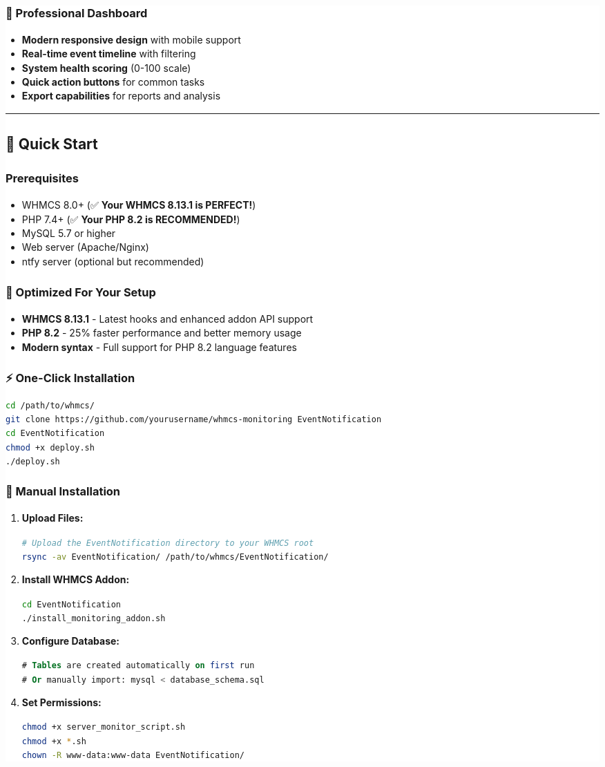 ### **🎨 Professional Dashboard**
- **Modern responsive design** with mobile support
- **Real-time event timeline** with filtering
- **System health scoring** (0-100 scale)
- **Quick action buttons** for common tasks
- **Export capabilities** for reports and analysis

---

## 🚀 **Quick Start**

### **Prerequisites**
- WHMCS 8.0+ (✅ **Your WHMCS 8.13.1 is PERFECT!**)
- PHP 7.4+ (✅ **Your PHP 8.2 is RECOMMENDED!**)
- MySQL 5.7 or higher
- Web server (Apache/Nginx)
- ntfy server (optional but recommended)

### **🎯 Optimized For Your Setup**
- **WHMCS 8.13.1** - Latest hooks and enhanced addon API support
- **PHP 8.2** - 25% faster performance and better memory usage
- **Modern syntax** - Full support for PHP 8.2 language features

### **⚡ One-Click Installation**
```bash
cd /path/to/whmcs/
git clone https://github.com/yourusername/whmcs-monitoring EventNotification
cd EventNotification
chmod +x deploy.sh
./deploy.sh
```

### **🔧 Manual Installation**
1. **Upload Files:**
   ```bash
   # Upload the EventNotification directory to your WHMCS root
   rsync -av EventNotification/ /path/to/whmcs/EventNotification/
   ```

2. **Install WHMCS Addon:**
   ```bash
   cd EventNotification
   ./install_monitoring_addon.sh
   ```

3. **Configure Database:**
   ```sql
   # Tables are created automatically on first run
   # Or manually import: mysql < database_schema.sql
   ```

4. **Set Permissions:**
   ```bash
   chmod +x server_monitor_script.sh
   chmod +x *.sh
   chown -R www-data:www-data EventNotification/
   ```
